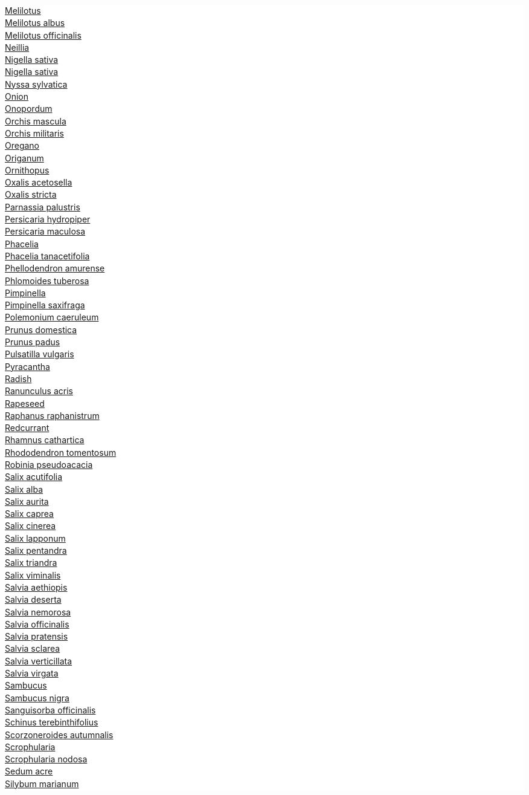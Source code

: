 [Melilotus](https://en.wikipedia.org/wiki/Melilotus)<br>
[Melilotus albus](https://en.wikipedia.org/wiki/Melilotus_albus)<br>
[Melilotus officinalis](https://en.wikipedia.org/wiki/Melilotus_officinalis)<br>
[Neillia](https://en.wikipedia.org/wiki/Neillia)<br>
[Nigella sativa](https://en.wikipedia.org/wiki/Nigella_sativa)<br>
[Nigella sativa](https://en.wikipedia.org/wiki/Nigella_sativa)<br>
[Nyssa sylvatica](https://en.wikipedia.org/wiki/Nyssa_sylvatica)<br>
[Onion](https://en.wikipedia.org/wiki/Onion)<br>
[Onopordum](https://en.wikipedia.org/wiki/Onopordum)<br>
[Orchis mascula](https://en.wikipedia.org/wiki/Orchis_mascula)<br>
[Orchis militaris](https://en.wikipedia.org/wiki/Orchis_militaris)<br>
[Oregano](https://en.wikipedia.org/wiki/Oregano)<br>
[Origanum](https://en.wikipedia.org/wiki/Origanum)<br>
[Ornithopus](https://en.wikipedia.org/wiki/Ornithopus)<br>
[Oxalis acetosella](https://en.wikipedia.org/wiki/Oxalis_acetosella)<br>
[Oxalis stricta](https://en.wikipedia.org/wiki/Oxalis_stricta)<br>
[Parnassia palustris](https://en.wikipedia.org/wiki/Parnassia_palustris)<br>
[Persicaria hydropiper](https://en.wikipedia.org/wiki/Persicaria_hydropiper)<br>
[Persicaria maculosa](https://en.wikipedia.org/wiki/Persicaria_maculosa)<br>
[Phacelia](https://en.wikipedia.org/wiki/Phacelia)<br>
[Phacelia tanacetifolia](https://en.wikipedia.org/wiki/Phacelia_tanacetifolia)<br>
[Phellodendron amurense](https://en.wikipedia.org/wiki/Phellodendron_amurense)<br>
[Phlomoides tuberosa](https://en.wikipedia.org/wiki/Phlomoides_tuberosa)<br>
[Pimpinella](https://en.wikipedia.org/wiki/Pimpinella)<br>
[Pimpinella saxifraga](https://en.wikipedia.org/wiki/Pimpinella_saxifraga)<br>
[Polemonium caeruleum](https://en.wikipedia.org/wiki/Polemonium_caeruleum)<br>
[Prunus domestica](https://en.wikipedia.org/wiki/Prunus_domestica)<br>
[Prunus padus](https://en.wikipedia.org/wiki/Prunus_padus)<br>
[Pulsatilla vulgaris](https://en.wikipedia.org/wiki/Pulsatilla_vulgaris)<br>
[Pyracantha](https://en.wikipedia.org/wiki/Pyracantha)<br>
[Radish](https://en.wikipedia.org/wiki/Radish)<br>
[Ranunculus acris](https://en.wikipedia.org/wiki/Ranunculus_acris)<br>
[Rapeseed](https://en.wikipedia.org/wiki/Rapeseed)<br>
[Raphanus raphanistrum](https://en.wikipedia.org/wiki/Raphanus_raphanistrum)<br>
[Redcurrant](https://en.wikipedia.org/wiki/Redcurrant)<br>
[Rhamnus cathartica](https://en.wikipedia.org/wiki/Rhamnus_cathartica)<br>
[Rhododendron tomentosum](https://en.wikipedia.org/wiki/Rhododendron_tomentosum)<br>
[Robinia pseudoacacia](https://en.wikipedia.org/wiki/Robinia_pseudoacacia)<br>
[Salix acutifolia](https://en.wikipedia.org/wiki/Salix_acutifolia)<br>
[Salix alba](https://en.wikipedia.org/wiki/Salix_alba)<br>
[Salix aurita](https://en.wikipedia.org/wiki/Salix_aurita)<br>
[Salix caprea](https://en.wikipedia.org/wiki/Salix_caprea)<br>
[Salix cinerea](https://en.wikipedia.org/wiki/Salix_cinerea)<br>
[Salix lapponum](https://en.wikipedia.org/wiki/Salix_lapponum)<br>
[Salix pentandra](https://en.wikipedia.org/wiki/Salix_pentandra)<br>
[Salix triandra](https://en.wikipedia.org/wiki/Salix_triandra)<br>
[Salix viminalis](https://en.wikipedia.org/wiki/Salix_viminalis)<br>
[Salvia aethiopis](https://en.wikipedia.org/wiki/Salvia_aethiopis)<br>
[Salvia deserta](https://en.wikipedia.org/wiki/Salvia_deserta)<br>
[Salvia nemorosa](https://en.wikipedia.org/wiki/Salvia_nemorosa)<br>
[Salvia officinalis](https://en.wikipedia.org/wiki/Salvia_officinalis)<br>
[Salvia pratensis](https://en.wikipedia.org/wiki/Salvia_pratensis)<br>
[Salvia sclarea](https://en.wikipedia.org/wiki/Salvia_sclarea)<br>
[Salvia verticillata](https://en.wikipedia.org/wiki/Salvia_verticillata)<br>
[Salvia virgata](https://en.wikipedia.org/wiki/Salvia_virgata)<br>
[Sambucus](https://en.wikipedia.org/wiki/Sambucus)<br>
[Sambucus nigra](https://en.wikipedia.org/wiki/Sambucus_nigra)<br>
[Sanguisorba officinalis](https://en.wikipedia.org/wiki/Sanguisorba_officinalis)<br>
[Schinus terebinthifolius](https://en.wikipedia.org/wiki/Schinus_terebinthifolius)<br>
[Scorzoneroides autumnalis](https://en.wikipedia.org/wiki/Scorzoneroides_autumnalis)<br>
[Scrophularia](https://en.wikipedia.org/wiki/Scrophularia)<br>
[Scrophularia nodosa](https://en.wikipedia.org/wiki/Scrophularia_nodosa)<br>
[Sedum acre](https://en.wikipedia.org/wiki/Sedum_acre)<br>
[Silybum marianum](https://en.wikipedia.org/wiki/Silybum_marianum)<br>